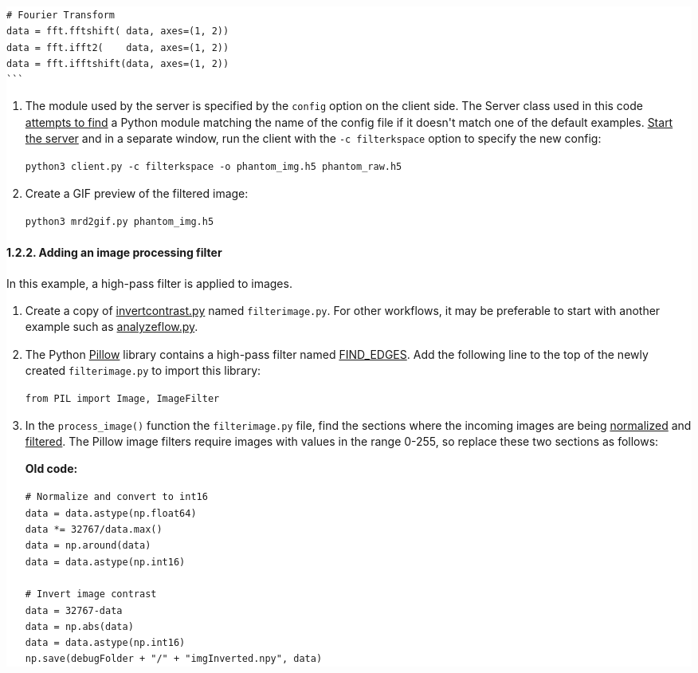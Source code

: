     # Fourier Transform
    data = fft.fftshift( data, axes=(1, 2))
    data = fft.ifft2(    data, axes=(1, 2))
    data = fft.ifftshift(data, axes=(1, 2))
    ```

1. The module used by the server is specified by the ``config`` option on the client side.  The Server class used in this code [attempts to find](https://github.com/kspaceKelvin/python-ismrmrd-server/blob/6684b4d17c0591e64b34bc06fdd06d78a2d8c659/server.py#L105) a Python module matching the name of the config file if it doesn't match one of the default examples.  [Start the server](https://github.com/kspaceKelvin/python-ismrmrd-server#ReconstructaphantomrawdatasetusingtheMRDclientserverpair) and in a separate window, run the client with the ``-c filterkspace`` option to specify the new config:
    ```
    python3 client.py -c filterkspace -o phantom_img.h5 phantom_raw.h5
    ```

1. Create a GIF preview of the filtered image:
    ```
    python3 mrd2gif.py phantom_img.h5
    ```

####  1.2.2. <a name='Addinganimageprocessingfilter'></a>Adding an image processing filter
In this example, a high-pass filter is applied to images.

1. Create a copy of [invertcontrast.py](invertcontrast.py) named ``filterimage.py``.  For other workflows, it may be preferable to start with another example such as [analyzeflow.py](analyzeflow.py).

1. The Python [Pillow](https://github.com/python-pillow/Pillow/) library contains a high-pass filter named [FIND_EDGES](https://pythontic.com/image-processing/pillow/edge-detection).  Add the following line to the top of the newly created ``filterimage.py`` to import this library:
    ```
    from PIL import Image, ImageFilter
    ```

1. In the ``process_image()`` function the ``filterimage.py`` file, find the sections where the incoming images are being [normalized](https://github.com/kspaceKelvin/python-ismrmrd-server/blob/6684b4d17c0591e64b34bc06fdd06d78a2d8c659/invertcontrast.py#L261) and [filtered](https://github.com/kspaceKelvin/python-ismrmrd-server/blob/6684b4d17c0591e64b34bc06fdd06d78a2d8c659/invertcontrast.py#L267). The Pillow image filters require images with values in the range 0-255, so replace these two sections as follows:

    **Old code:**
    ```
    # Normalize and convert to int16
    data = data.astype(np.float64)
    data *= 32767/data.max()
    data = np.around(data)
    data = data.astype(np.int16)

    # Invert image contrast
    data = 32767-data
    data = np.abs(data)
    data = data.astype(np.int16)
    np.save(debugFolder + "/" + "imgInverted.npy", data)
    ```
